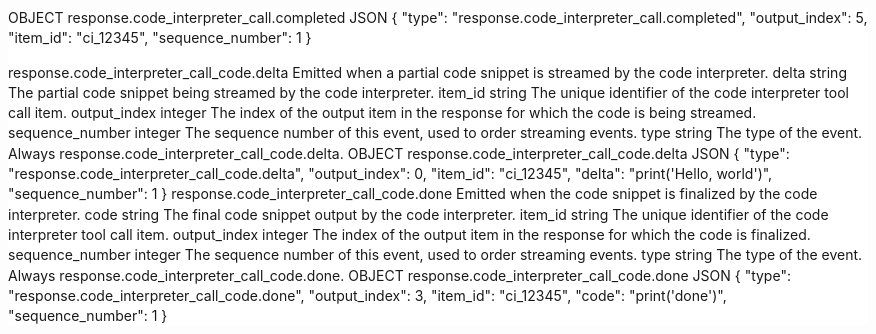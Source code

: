 OBJECT response.code_interpreter_call.completed
JSON
{
"type": "response.code_interpreter_call.completed",
"output_index": 5,
"item_id": "ci_12345",
"sequence_number": 1
}

response.code_interpreter_call_code.delta
Emitted when a partial code snippet is streamed by the code interpreter.
delta
string
The partial code snippet being streamed by the code interpreter.
item_id
string
The unique identifier of the code interpreter tool call item.
output_index
integer
The index of the output item in the response for which the code is being streamed.
sequence_number
integer
The sequence number of this event, used to order streaming events.
type
string
The type of the event. Always response.code_interpreter_call_code.delta.
OBJECT response.code_interpreter_call_code.delta
JSON
{
"type": "response.code_interpreter_call_code.delta",
"output_index": 0,
"item_id": "ci_12345",
"delta": "print('Hello, world')",
"sequence_number": 1
}
response.code_interpreter_call_code.done
Emitted when the code snippet is finalized by the code interpreter.
code
string
The final code snippet output by the code interpreter.
item_id
string
The unique identifier of the code interpreter tool call item.
output_index
integer
The index of the output item in the response for which the code is finalized.
sequence_number
integer
The sequence number of this event, used to order streaming events.
type
string
The type of the event. Always response.code_interpreter_call_code.done.
OBJECT response.code_interpreter_call_code.done
JSON
{
"type": "response.code_interpreter_call_code.done",
"output_index": 3,
"item_id": "ci_12345",
"code": "print('done')",
"sequence_number": 1
}
